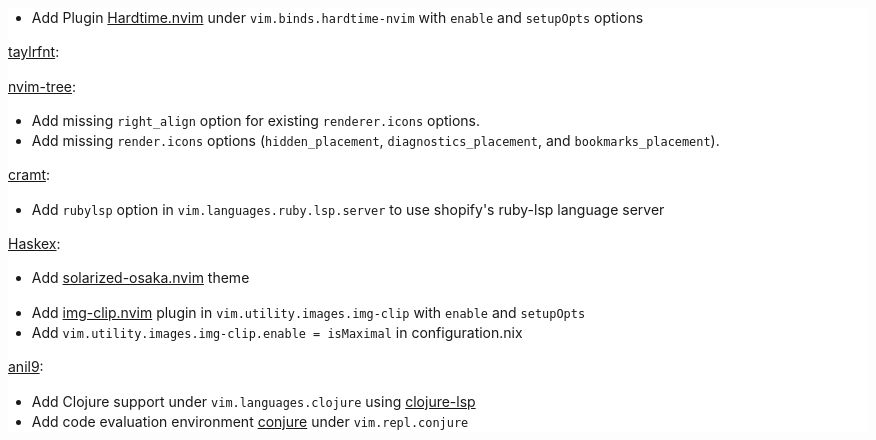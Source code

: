 [Hardtime.nvim]: https://github.com/m4xshen/hardtime.nvim

- Add Plugin [Hardtime.nvim] under `vim.binds.hardtime-nvim` with `enable` and
  `setupOpts` options

[taylrfnt](https://github.com/taylrfnt):

[nvim-tree](https://github.com/nvim-tree/nvim-tree.lua):

- Add missing `right_align` option for existing `renderer.icons` options.
- Add missing `render.icons` options (`hidden_placement`,
  `diagnostics_placement`, and `bookmarks_placement`).

[cramt](https://github.com/cramt):

- Add `rubylsp` option in `vim.languages.ruby.lsp.server` to use shopify's
  ruby-lsp language server

[Haskex](https://github.com/haskex):

[solarized-osaka.nvim]: https://github.com/craftzdog/solarized-osaka.nvim

- Add [solarized-osaka.nvim] theme

[img-clip.nvim]: https://github.com/hakonharnes/img-clip.nvim

- Add [img-clip.nvim] plugin in `vim.utility.images.img-clip` with `enable` and
  `setupOpts`
- Add `vim.utility.images.img-clip.enable = isMaximal` in configuration.nix

[anil9](https://github.com/anil9):

[clojure-lsp]: https://github.com/clojure-lsp/clojure-lsp
[conjure]: https://github.com/Olical/conjure

- Add Clojure support under `vim.languages.clojure` using [clojure-lsp]
- Add code evaluation environment [conjure] under `vim.repl.conjure`


[Lspsaga documentation]: https://nvimdev.github.io/lspsaga/
[typst-preview.nvim]: https://github.com/chomosuke/typst-preview.nvim
[render-markdown.nvim]: https://github.com/MeanderingProgrammer/render-markdown.nvim
[yanky.nvim]: https://github.com/gbprod/yanky.nvim
[yazi.nvim]: https://github.com/mikavilpas/yazi.nvim
[snacks.nvim]: https://github.com/folke/snacks.nvim
[oil.nvim]: https://github.com/stevearc/oil.nvim
[haskell-tools.nvim]: https://github.com/MrcJkb/haskell-tools.nvim
[blink.cmp]: https://github.com/saghen/blink.cmp
[solargraph]: https://github.com/castwide/solargraph
[gbprod/nord.nvim]: https://github.com/gbprod/nord.nvim
[ruff]: (https://github.com/astral-sh/ruff)
[cue]: (https://cuelang.org/)
[leetcode.nvim]: https://github.com/kawre/leetcode.nvim
[codecompanion-nvim]: https://github.com/olimorris/codecompanion.nvim
[conform.nvim]: https://github.com/stevearc/conform.nvim
[projekt0n/github-nvim-theme]: https://github.com/projekt0n/github-nvim-theme
[flash.nvim]: https://github.com/folke/flash.nvim
[gitlinker.nvim]: https://github.com/linrongbin16/gitlinker.nvim
[nvim-treesitter-textobjects]: https://github.com/nvim-treesitter/nvim-treesitter-textobjects
[vim-sleuth]: https://github.com/tpope/vim-sleuth